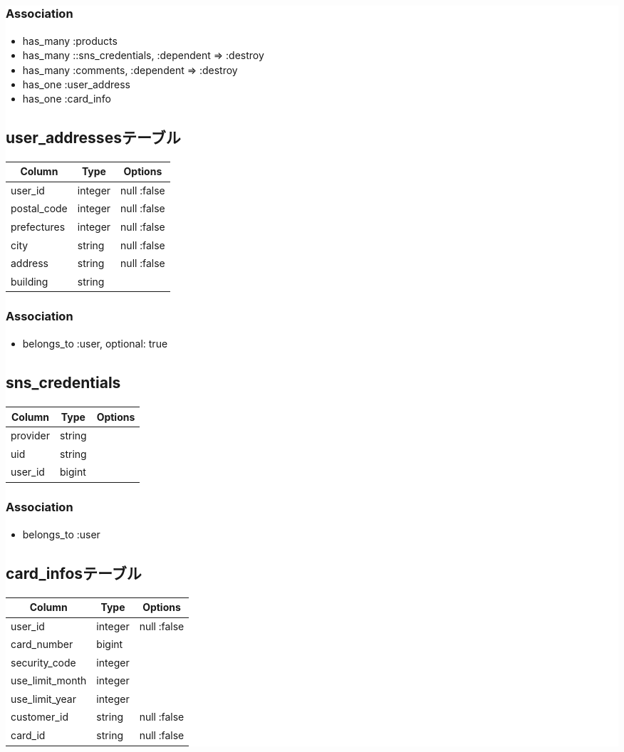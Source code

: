 ### Association
- has_many :products
- has_many ::sns_credentials, :dependent => :destroy
- has_many :comments, :dependent => :destroy
- has_one :user_address
- has_one :card_info

## user_addressesテーブル
|Column|Type|Options|
|------|----|-------|
|user_id|integer|null :false|
|postal_code|integer|null :false|
|prefectures|integer|null :false|
|city|string|null :false|
|address|string|null :false|
|building|string|

### Association
- belongs_to :user, optional: true

## sns_credentials
|Column|Type|Options|
|------|----|-------|
|provider|string|
|uid|string|
|user_id|bigint|

### Association
- belongs_to :user

## card_infosテーブル
|Column|Type|Options|
|------|----|-------|
|user_id|integer|null :false|
|card_number|bigint|
|security_code|integer|
|use_limit_month|integer|
|use_limit_year|integer|
|customer_id|string|null :false|
|card_id|string|null :false|
